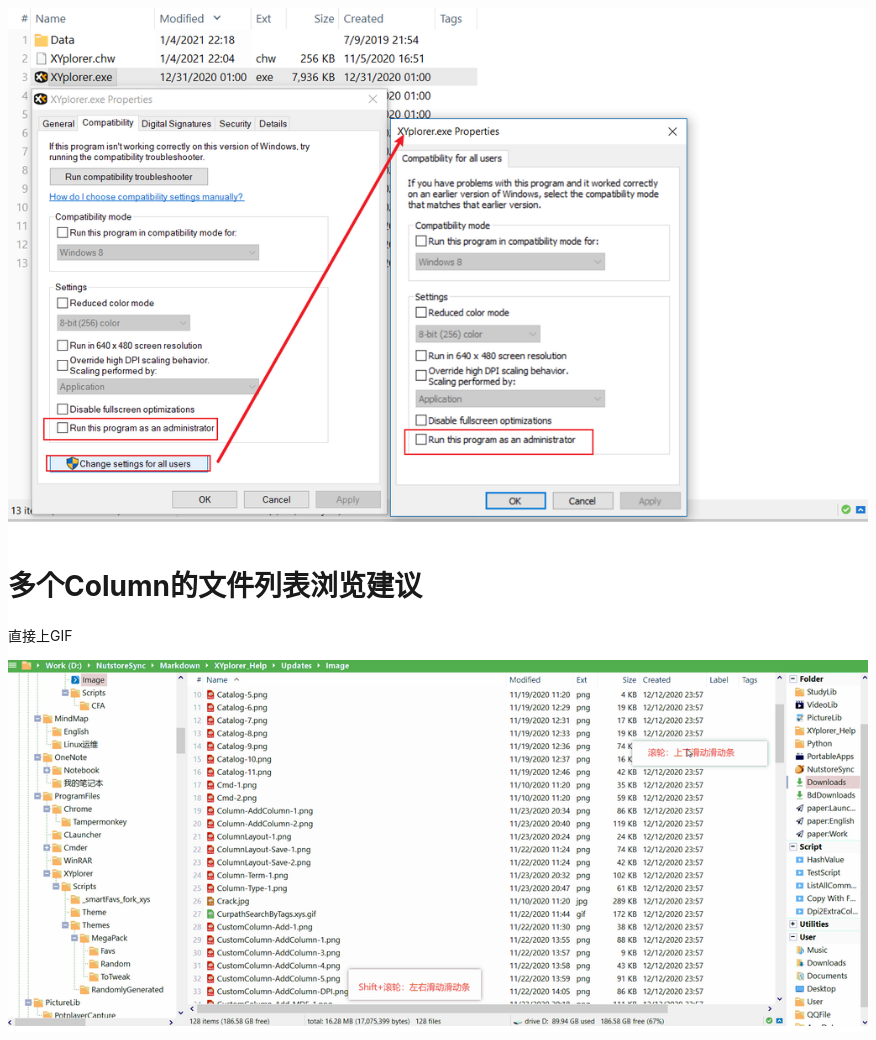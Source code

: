 ![Fix-CannotDragFromDesktop](_resources/Fix-CannotDragFromDesktop.png)



# 多个Column的文件列表浏览建议

直接上GIF

![FileListNavigatingTips](_resources/FileListNavigatingTips.gif)
